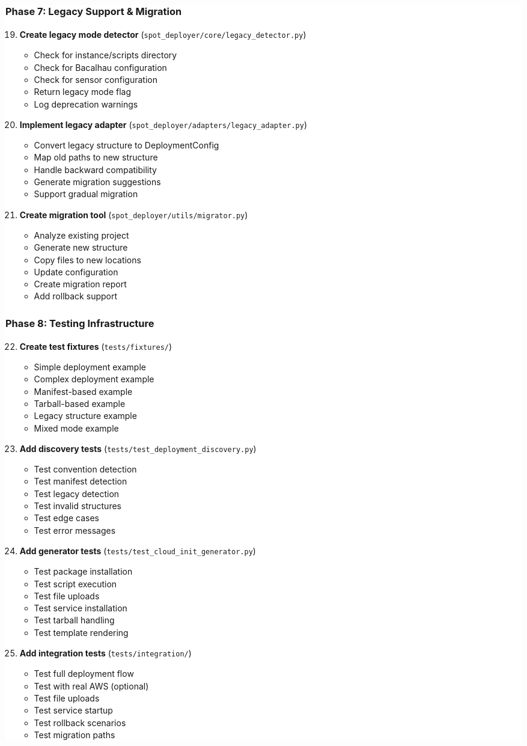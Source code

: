 ### Phase 7: Legacy Support & Migration

19. **Create legacy mode detector** (`spot_deployer/core/legacy_detector.py`)
    - Check for instance/scripts directory
    - Check for Bacalhau configuration
    - Check for sensor configuration
    - Return legacy mode flag
    - Log deprecation warnings

20. **Implement legacy adapter** (`spot_deployer/adapters/legacy_adapter.py`)
    - Convert legacy structure to DeploymentConfig
    - Map old paths to new structure
    - Handle backward compatibility
    - Generate migration suggestions
    - Support gradual migration

21. **Create migration tool** (`spot_deployer/utils/migrator.py`)
    - Analyze existing project
    - Generate new structure
    - Copy files to new locations
    - Update configuration
    - Create migration report
    - Add rollback support

### Phase 8: Testing Infrastructure

22. **Create test fixtures** (`tests/fixtures/`)
    - Simple deployment example
    - Complex deployment example
    - Manifest-based example
    - Tarball-based example
    - Legacy structure example
    - Mixed mode example

23. **Add discovery tests** (`tests/test_deployment_discovery.py`)
    - Test convention detection
    - Test manifest detection
    - Test legacy detection
    - Test invalid structures
    - Test edge cases
    - Test error messages

24. **Add generator tests** (`tests/test_cloud_init_generator.py`)
    - Test package installation
    - Test script execution
    - Test file uploads
    - Test service installation
    - Test tarball handling
    - Test template rendering

25. **Add integration tests** (`tests/integration/`)
    - Test full deployment flow
    - Test with real AWS (optional)
    - Test file uploads
    - Test service startup
    - Test rollback scenarios
    - Test migration paths
